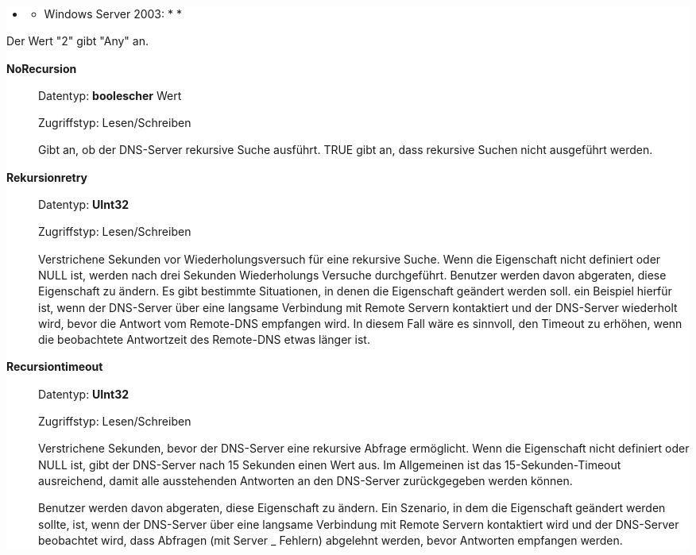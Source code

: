 

 

* * Windows Server 2003: * *

Der Wert "2" gibt "Any" an.

</dd> <dt>

**NoRecursion**
</dt> <dd> <dl> <dt>

Datentyp: **boolescher** Wert
</dt> <dt>

Zugriffstyp: Lesen/Schreiben
</dt> </dl>

Gibt an, ob der DNS-Server rekursive Suche ausführt. TRUE gibt an, dass rekursive Suchen nicht ausgeführt werden.

</dd> <dt>

**Rekursionretry**
</dt> <dd> <dl> <dt>

Datentyp: **UInt32**
</dt> <dt>

Zugriffstyp: Lesen/Schreiben
</dt> </dl>

Verstrichene Sekunden vor Wiederholungsversuch für eine rekursive Suche. Wenn die Eigenschaft nicht definiert oder NULL ist, werden nach drei Sekunden Wiederholungs Versuche durchgeführt. Benutzer werden davon abgeraten, diese Eigenschaft zu ändern. Es gibt bestimmte Situationen, in denen die Eigenschaft geändert werden soll. ein Beispiel hierfür ist, wenn der DNS-Server über eine langsame Verbindung mit Remote Servern kontaktiert und der DNS-Server wiederholt wird, bevor die Antwort vom Remote-DNS empfangen wird. In diesem Fall wäre es sinnvoll, den Timeout zu erhöhen, wenn die beobachtete Antwortzeit des Remote-DNS etwas länger ist.

</dd> <dt>

**Recursiontimeout**
</dt> <dd> <dl> <dt>

Datentyp: **UInt32**
</dt> <dt>

Zugriffstyp: Lesen/Schreiben
</dt> </dl>

Verstrichene Sekunden, bevor der DNS-Server eine rekursive Abfrage ermöglicht. Wenn die Eigenschaft nicht definiert oder NULL ist, gibt der DNS-Server nach 15 Sekunden einen Wert aus. Im Allgemeinen ist das 15-Sekunden-Timeout ausreichend, damit alle ausstehenden Antworten an den DNS-Server zurückgegeben werden können.

Benutzer werden davon abgeraten, diese Eigenschaft zu ändern. Ein Szenario, in dem die Eigenschaft geändert werden sollte, ist, wenn der DNS-Server über eine langsame Verbindung mit Remote Servern kontaktiert wird und der DNS-Server beobachtet wird, dass Abfragen (mit Server \_ Fehlern) abgelehnt werden, bevor Antworten empfangen werden.
